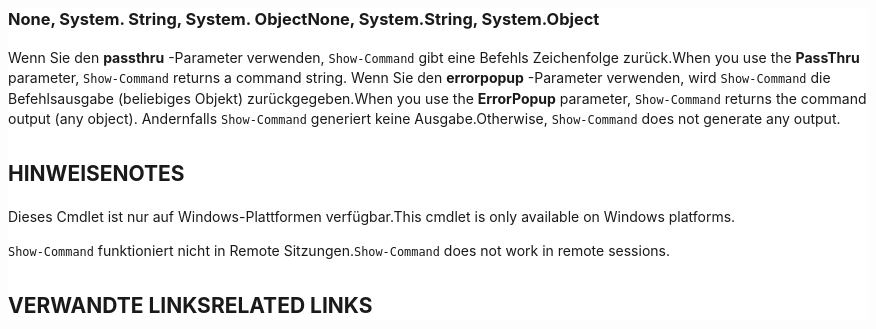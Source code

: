 ### <span data-ttu-id="0c4f1-201">None, System. String, System. Object</span><span class="sxs-lookup"><span data-stu-id="0c4f1-201">None, System.String, System.Object</span></span>

<span data-ttu-id="0c4f1-202">Wenn Sie den **passthru** -Parameter verwenden, `Show-Command` gibt eine Befehls Zeichenfolge zurück.</span><span class="sxs-lookup"><span data-stu-id="0c4f1-202">When you use the **PassThru** parameter, `Show-Command` returns a command string.</span></span> <span data-ttu-id="0c4f1-203">Wenn Sie den **errorpopup** -Parameter verwenden, wird `Show-Command` die Befehlsausgabe (beliebiges Objekt) zurückgegeben.</span><span class="sxs-lookup"><span data-stu-id="0c4f1-203">When you use the **ErrorPopup** parameter, `Show-Command` returns the command output (any object).</span></span> <span data-ttu-id="0c4f1-204">Andernfalls `Show-Command` generiert keine Ausgabe.</span><span class="sxs-lookup"><span data-stu-id="0c4f1-204">Otherwise, `Show-Command` does not generate any output.</span></span>

## <span data-ttu-id="0c4f1-205">HINWEISE</span><span class="sxs-lookup"><span data-stu-id="0c4f1-205">NOTES</span></span>

<span data-ttu-id="0c4f1-206">Dieses Cmdlet ist nur auf Windows-Plattformen verfügbar.</span><span class="sxs-lookup"><span data-stu-id="0c4f1-206">This cmdlet is only available on Windows platforms.</span></span>

<span data-ttu-id="0c4f1-207">`Show-Command` funktioniert nicht in Remote Sitzungen.</span><span class="sxs-lookup"><span data-stu-id="0c4f1-207">`Show-Command` does not work in remote sessions.</span></span>

## <span data-ttu-id="0c4f1-208">VERWANDTE LINKS</span><span class="sxs-lookup"><span data-stu-id="0c4f1-208">RELATED LINKS</span></span>
